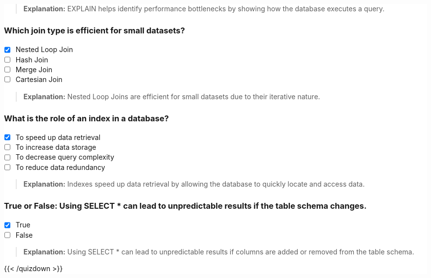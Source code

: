 > **Explanation:** EXPLAIN helps identify performance bottlenecks by showing how the database executes a query.

### Which join type is efficient for small datasets?

- [x] Nested Loop Join
- [ ] Hash Join
- [ ] Merge Join
- [ ] Cartesian Join

> **Explanation:** Nested Loop Joins are efficient for small datasets due to their iterative nature.

### What is the role of an index in a database?

- [x] To speed up data retrieval
- [ ] To increase data storage
- [ ] To decrease query complexity
- [ ] To reduce data redundancy

> **Explanation:** Indexes speed up data retrieval by allowing the database to quickly locate and access data.

### True or False: Using SELECT * can lead to unpredictable results if the table schema changes.

- [x] True
- [ ] False

> **Explanation:** Using SELECT * can lead to unpredictable results if columns are added or removed from the table schema.

{{< /quizdown >}}



